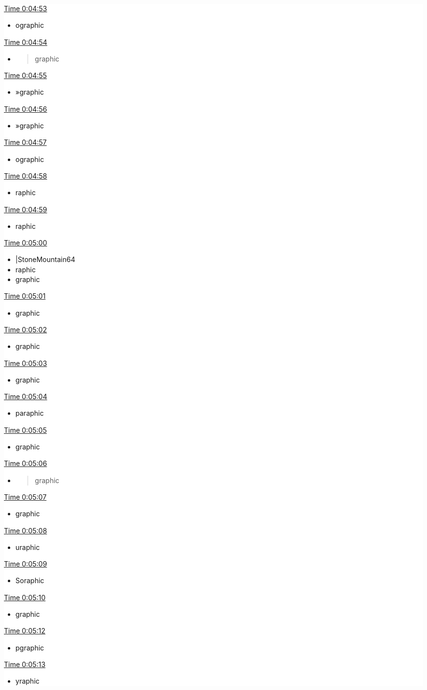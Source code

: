  [Time 0:04:53](https://youtu.be/UPCcLvEEJrg?t=288) 
- ographic 

 [Time 0:04:54](https://youtu.be/UPCcLvEEJrg?t=289) 
- >graphic 

 [Time 0:04:55](https://youtu.be/UPCcLvEEJrg?t=290) 
- »graphic 

 [Time 0:04:56](https://youtu.be/UPCcLvEEJrg?t=291) 
- »graphic 

 [Time 0:04:57](https://youtu.be/UPCcLvEEJrg?t=292) 
- ographic 

 [Time 0:04:58](https://youtu.be/UPCcLvEEJrg?t=293) 
- raphic 

 [Time 0:04:59](https://youtu.be/UPCcLvEEJrg?t=294) 
- raphic 

 [Time 0:05:00](https://youtu.be/UPCcLvEEJrg?t=295) 
- |StoneMountain64 
- raphic 
- graphic 

 [Time 0:05:01](https://youtu.be/UPCcLvEEJrg?t=296) 
- graphic 

 [Time 0:05:02](https://youtu.be/UPCcLvEEJrg?t=297) 
- graphic 

 [Time 0:05:03](https://youtu.be/UPCcLvEEJrg?t=298) 
- graphic 

 [Time 0:05:04](https://youtu.be/UPCcLvEEJrg?t=299) 
- paraphic 

 [Time 0:05:05](https://youtu.be/UPCcLvEEJrg?t=300) 
- graphic 

 [Time 0:05:06](https://youtu.be/UPCcLvEEJrg?t=301) 
- >graphic 

 [Time 0:05:07](https://youtu.be/UPCcLvEEJrg?t=302) 
- graphic 

 [Time 0:05:08](https://youtu.be/UPCcLvEEJrg?t=303) 
- uraphic 

 [Time 0:05:09](https://youtu.be/UPCcLvEEJrg?t=304) 
- Soraphic 

 [Time 0:05:10](https://youtu.be/UPCcLvEEJrg?t=305) 
- graphic 

 [Time 0:05:12](https://youtu.be/UPCcLvEEJrg?t=307) 
- pgraphic 

 [Time 0:05:13](https://youtu.be/UPCcLvEEJrg?t=308) 
- yraphic 
